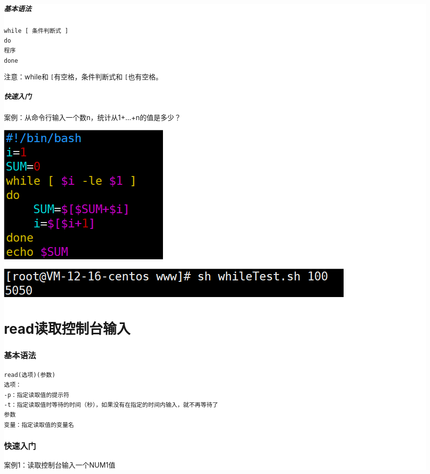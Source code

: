 ##### 基本语法

```
while [ 条件判断式 ]
do
程序
done
```

注意：while和 `[`有空格，条件判断式和 `[`也有空格。

##### 快速入门

案例：从命令行输入一个数n，统计从1+…+n的值是多少？

![1743501310205](image/shell编程/1743501310205.png)

![1743501319319](image/shell编程/1743501319319.png)

# read读取控制台输入

### 基本语法

```
read(选项)(参数)
选项：
-p：指定读取值的提示符
-t：指定读取值时等待的时间（秒），如果没有在指定的时间内输入，就不再等待了
参数
变量：指定读取值的变量名
```

### 快速入门

案例1：读取控制台输入一个NUM1值
